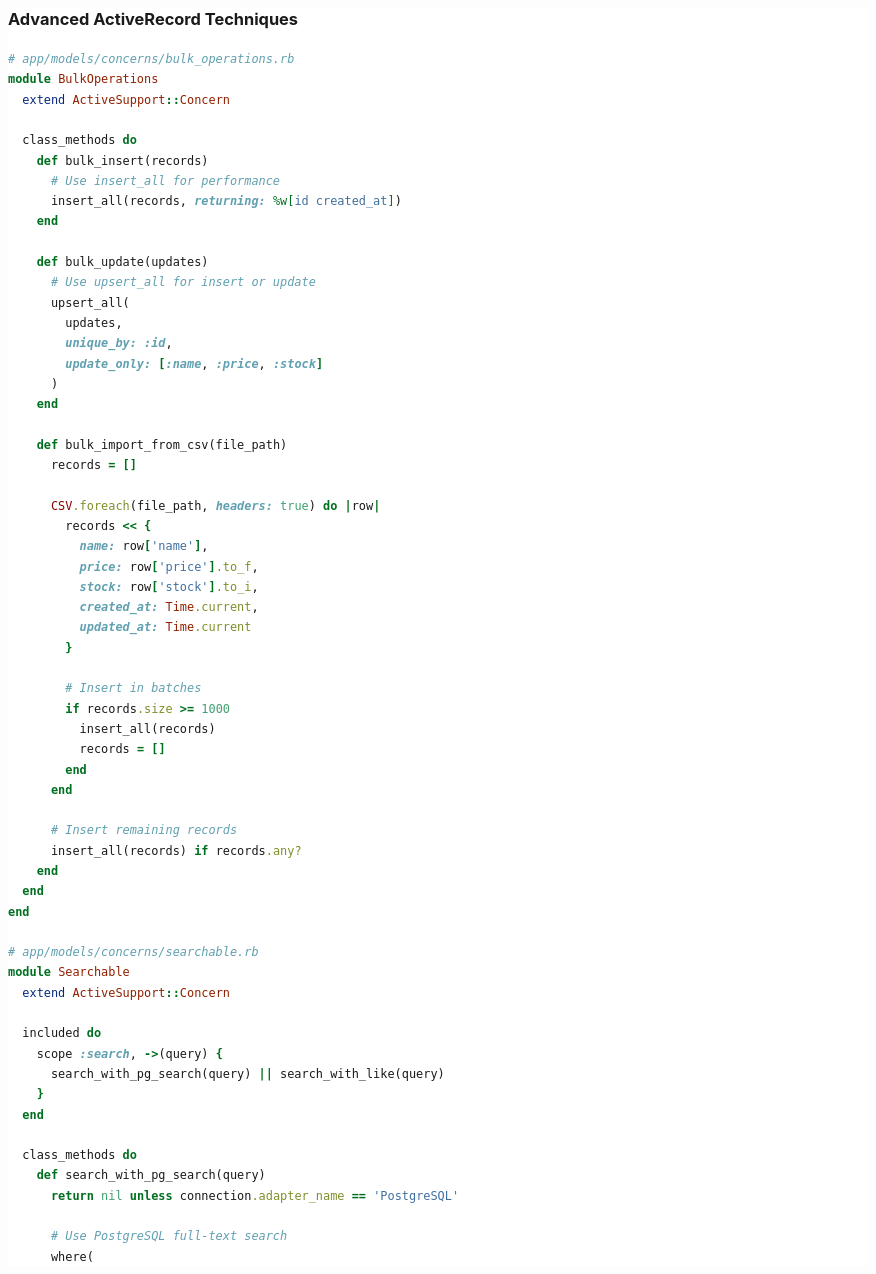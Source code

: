 ### Advanced ActiveRecord Techniques
```ruby
# app/models/concerns/bulk_operations.rb
module BulkOperations
  extend ActiveSupport::Concern
  
  class_methods do
    def bulk_insert(records)
      # Use insert_all for performance
      insert_all(records, returning: %w[id created_at])
    end
    
    def bulk_update(updates)
      # Use upsert_all for insert or update
      upsert_all(
        updates,
        unique_by: :id,
        update_only: [:name, :price, :stock]
      )
    end
    
    def bulk_import_from_csv(file_path)
      records = []
      
      CSV.foreach(file_path, headers: true) do |row|
        records << {
          name: row['name'],
          price: row['price'].to_f,
          stock: row['stock'].to_i,
          created_at: Time.current,
          updated_at: Time.current
        }
        
        # Insert in batches
        if records.size >= 1000
          insert_all(records)
          records = []
        end
      end
      
      # Insert remaining records
      insert_all(records) if records.any?
    end
  end
end

# app/models/concerns/searchable.rb
module Searchable
  extend ActiveSupport::Concern
  
  included do
    scope :search, ->(query) {
      search_with_pg_search(query) || search_with_like(query)
    }
  end
  
  class_methods do
    def search_with_pg_search(query)
      return nil unless connection.adapter_name == 'PostgreSQL'
      
      # Use PostgreSQL full-text search
      where(
```